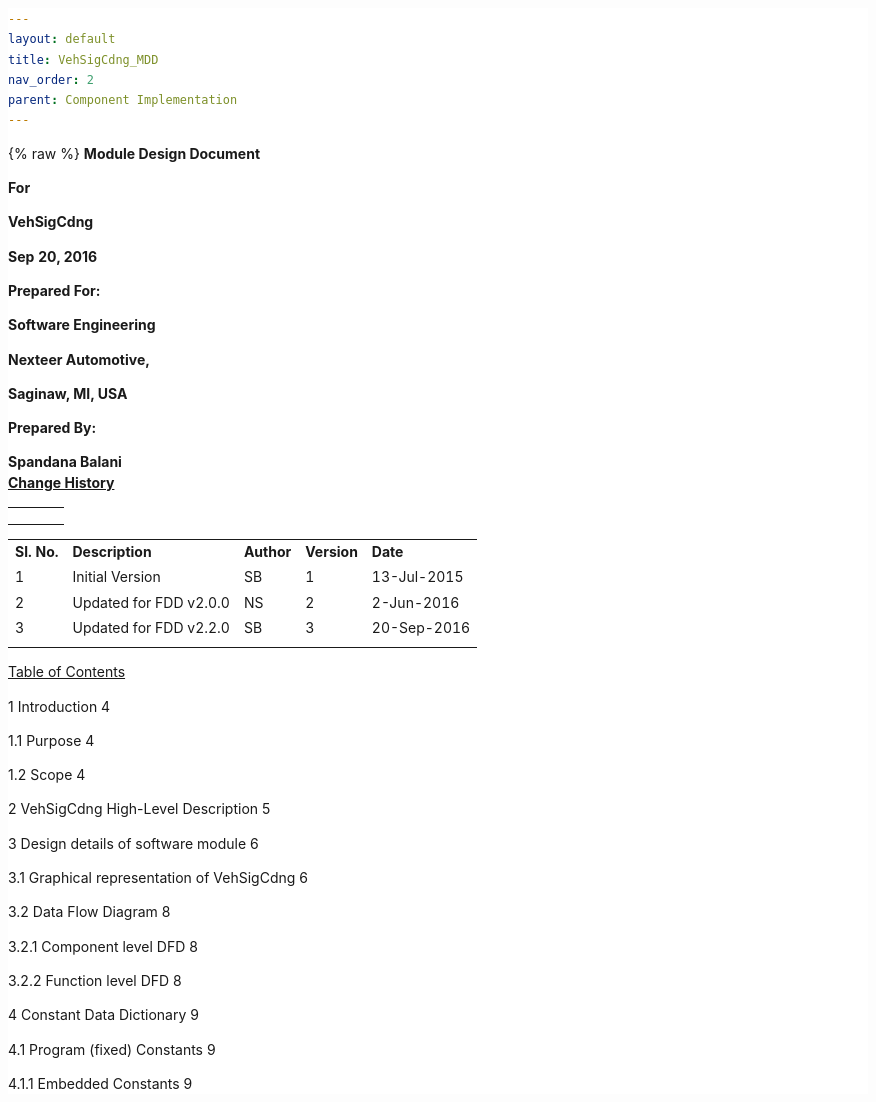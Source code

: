 ```yaml
---
layout: default
title: VehSigCdng_MDD
nav_order: 2
parent: Component Implementation
---
```

{% raw %}
**Module Design Document**

**For**

**VehSigCdng**

**Sep** **20, 2016**

**Prepared For:**

**Software Engineering**

**Nexteer Automotive,**

**Saginaw, MI, USA**

**Prepared By:**

**Spandana Balani  
<u>Change History</u>**

|     |     |     |     |
|-----|-----|-----|-----|
|     |     |     |     |
|     |     |     |     |
|     |     |     |     |

|             |                        |            |             |             |
|-------------|------------------------|------------|-------------|-------------|
| **Sl. No.** | **Description**        | **Author** | **Version** | **Date**    |
| 1           | Initial Version        | SB         | 1           | 13-Jul-2015 |
| 2           | Updated for FDD v2.0.0 | NS         | 2           | 2-Jun-2016  |
| 3           | Updated for FDD v2.2.0 | SB         | 3           | 20-Sep-2016 |
|             |                        |            |             |             |

<u>Table of Contents</u>

1 Introduction 4

1.1 Purpose 4

1.2 Scope 4

2 VehSigCdng High-Level Description 5

3 Design details of software module 6

3.1 Graphical representation of VehSigCdng 6

3.2 Data Flow Diagram 8

3.2.1 Component level DFD 8

3.2.2 Function level DFD 8

4 Constant Data Dictionary 9

4.1 Program (fixed) Constants 9

4.1.1 Embedded Constants 9